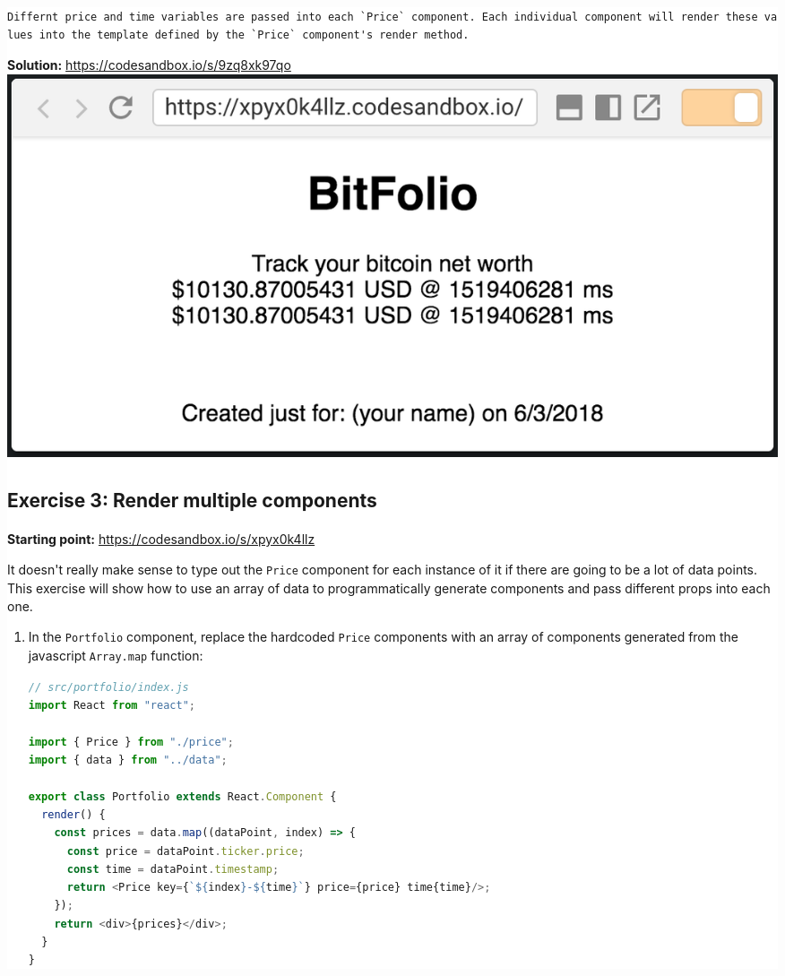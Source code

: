     Differnt price and time variables are passed into each `Price` component. Each individual component will render these values into the template defined by the `Price` component's render method.

**Solution:** https://codesandbox.io/s/9zq8xk97qo
![Use of Props](images/Use-of-Props.png)

<a name="Exercise3"></a>
## Exercise 3: Render multiple components ##
**Starting point:** https://codesandbox.io/s/xpyx0k4llz

It doesn't really make sense to type out the `Price` component for each instance of it if there are going to be a lot of data points. This exercise will show how to use an array of data to programmatically generate components and pass different props into each one.

1. In the `Portfolio` component, replace the hardcoded `Price` components with an array of components generated from the javascript `Array.map` function:
    ```javascript
    // src/portfolio/index.js
    import React from "react";

	import { Price } from "./price";
	import { data } from "../data";

    export class Portfolio extends React.Component {
      render() {
        const prices = data.map((dataPoint, index) => {
          const price = dataPoint.ticker.price;
          const time = dataPoint.timestamp;
          return <Price key={`${index}-${time}`} price={price} time{time}/>;
        });
        return <div>{prices}</div>;
      }
    }
    ```
